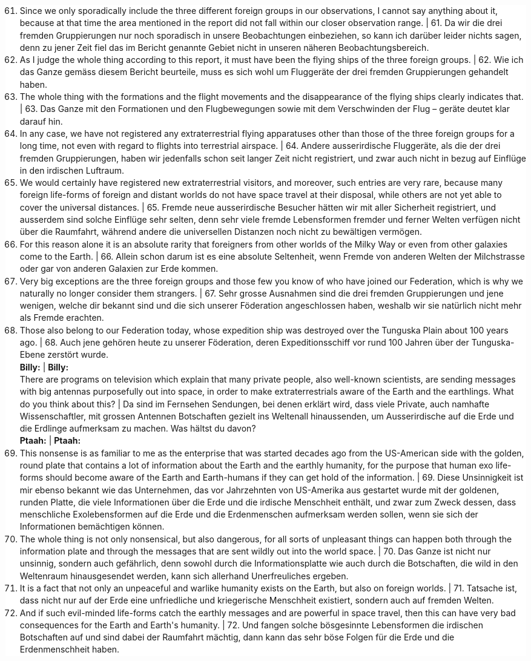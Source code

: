 61. Since we only sporadically include the three different foreign groups in our observations, I cannot say anything about it, because at that time the area mentioned in the report did not fall within our closer observation range.  | 61. Da wir die drei fremden Gruppierungen nur noch sporadisch in unsere Beobachtungen einbeziehen, so kann ich darüber leider nichts sagen, denn zu jener Zeit fiel das im Bericht genannte Gebiet nicht in unseren näheren Beobachtungsbereich.   
62. As I judge the whole thing according to this report, it must have been the flying ships of the three foreign groups.  | 62. Wie ich das Ganze gemäss diesem Bericht beurteile, muss es sich wohl um Fluggeräte der drei fremden Gruppierungen gehandelt haben.   
63. The whole thing with the formations and the flight movements and the disappearance of the flying ships clearly indicates that.  | 63. Das Ganze mit den Formationen und den Flugbewegungen sowie mit dem Verschwinden der Flug – geräte deutet klar darauf hin.   
64. In any case, we have not registered any extraterrestrial flying apparatuses other than those of the three foreign groups for a long time, not even with regard to flights into terrestrial airspace.  | 64. Andere ausserirdische Fluggeräte, als die der drei fremden Gruppierungen, haben wir jedenfalls schon seit langer Zeit nicht registriert, und zwar auch nicht in bezug auf Einflüge in den irdischen Luftraum.   
65. We would certainly have registered new extraterrestrial visitors, and moreover, such entries are very rare, because many foreign life-forms of foreign and distant worlds do not have space travel at their disposal, while others are not yet able to cover the universal distances.  | 65. Fremde neue ausserirdische Besucher hätten wir mit aller Sicherheit registriert, und ausserdem sind solche Einflüge sehr selten, denn sehr viele fremde Lebensformen fremder und ferner Welten verfügen nicht über die Raumfahrt, während andere die universellen Distanzen noch nicht zu bewältigen vermögen.   
66. For this reason alone it is an absolute rarity that foreigners from other worlds of the Milky Way or even from other galaxies come to the Earth.  | 66. Allein schon darum ist es eine absolute Seltenheit, wenn Fremde von anderen Welten der Milchstrasse oder gar von anderen Galaxien zur Erde kommen.   
67. Very big exceptions are the three foreign groups and those few you know of who have joined our Federation, which is why we naturally no longer consider them strangers.  | 67. Sehr grosse Ausnahmen sind die drei fremden Gruppierungen und jene wenigen, welche dir bekannt sind und die sich unserer Föderation angeschlossen haben, weshalb wir sie natürlich nicht mehr als Fremde erachten.   
68. Those also belong to our Federation today, whose expedition ship was destroyed over the Tunguska Plain about 100 years ago.  | 68. Auch jene gehören heute zu unserer Föderation, deren Expeditionsschiff vor rund 100 Jahren über der Tunguska-Ebene zerstört wurde.   
**Billy:** | **Billy:**  
There are programs on television which explain that many private people, also well-known scientists, are sending messages with big antennas purposefully out into space, in order to make extraterrestrials aware of the Earth and the earthlings. What do you think about this?  | Da sind im Fernsehen Sendungen, bei denen erklärt wird, dass viele Private, auch namhafte Wissenschaftler, mit grossen Antennen Botschaften gezielt ins Weltenall hinaussenden, um Ausserirdische auf die Erde und die Erdlinge aufmerksam zu machen. Was hältst du davon?   
**Ptaah:** | **Ptaah:**  
69. This nonsense is as familiar to me as the enterprise that was started decades ago from the US-American side with the golden, round plate that contains a lot of information about the Earth and the earthly humanity, for the purpose that human exo life-forms should become aware of the Earth and Earth-humans if they can get hold of the information.  | 69. Diese Unsinnigkeit ist mir ebenso bekannt wie das Unternehmen, das vor Jahrzehnten von US-Amerika aus gestartet wurde mit der goldenen, runden Platte, die viele Informationen über die Erde und die irdische Menschheit enthält, und zwar zum Zweck dessen, dass menschliche Exolebensformen auf die Erde und die Erdenmenschen aufmerksam werden sollen, wenn sie sich der Informationen bemächtigen können.   
70. The whole thing is not only nonsensical, but also dangerous, for all sorts of unpleasant things can happen both through the information plate and through the messages that are sent wildly out into the world space.  | 70. Das Ganze ist nicht nur unsinnig, sondern auch gefährlich, denn sowohl durch die Informationsplatte wie auch durch die Botschaften, die wild in den Weltenraum hinausgesendet werden, kann sich allerhand Unerfreuliches ergeben.   
71. It is a fact that not only an unpeaceful and warlike humanity exists on the Earth, but also on foreign worlds.  | 71. Tatsache ist, dass nicht nur auf der Erde eine unfriedliche und kriegerische Menschheit existiert, sondern auch auf fremden Welten.   
72. And if such evil-minded life-forms catch the earthly messages and are powerful in space travel, then this can have very bad consequences for the Earth and Earth's humanity.  | 72. Und fangen solche bösgesinnte Lebensformen die irdischen Botschaften auf und sind dabei der Raumfahrt mächtig, dann kann das sehr böse Folgen für die Erde und die Erdenmenschheit haben.   